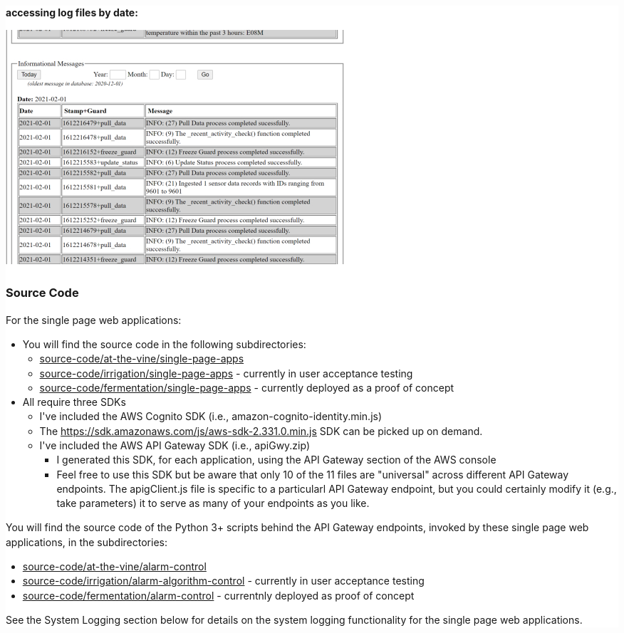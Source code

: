 **accessing log files by date:**

![Image1](doco-images/logs_by_day.jpg)

### Source Code
For the single page web applications:
* You will find the source code in the following subdirectories:
  * [source-code/at-the-vine/single-page-apps](https://github.com/JayeHicks/ManageIrrigation/tree/master/backend/source-code/at-the-vine/single-page-apps)
  * [source-code/irrigation/single-page-apps](https://github.com/JayeHicks/ManageIrrigation/tree/master/backend/source-code/irrigation/single-page-apps) - currently in user acceptance testing
  * [source-code/fermentation/single-page-apps](https://github.com/JayeHicks/ManageIrrigation/tree/master/backend/source-code/fermentation/single-page-apps) - currently deployed as a proof of concept
* All require three SDKs
  * I've included the AWS Cognito SDK (i.e., amazon-cognito-identity.min.js)
  * The https://sdk.amazonaws.com/js/aws-sdk-2.331.0.min.js SDK can be picked up on demand.
  * I've included the AWS API Gateway SDK (i.e., apiGwy.zip)
    * I generated this SDK, for each application, using the API Gateway section of the AWS console
	* Feel free to use this SDK but be aware that only 10 of the 11 files are "universal" across different API Gateway endpoints.  The apigClient.js file is specific to a particularl API Gateway endpoint, but you could certainly modify it (e.g., take parameters) it to serve as many of your endpoints as you like. 

You will find the source code of the Python 3+ scripts behind the API Gateway endpoints, invoked by these single page web applications, in the subdirectories:
* [source-code/at-the-vine/alarm-control](https://github.com/JayeHicks/ManageIrrigation/tree/master/backend/source-code/at-the-vine/alarm-control)
* [source-code/irrigation/alarm-algorithm-control](https://github.com/JayeHicks/ManageIrrigation/tree/master/backend/source-code/irrigation/alarm-control) - currently in user acceptance testing
* [source-code/fermentation/alarm-control](https://github.com/JayeHicks/ManageIrrigation/tree/master/backend/source-code/fermentation/alarm-control) - currentnly deployed as proof of concept


See the System Logging section below for details on the system logging functionality for the single page web applications.
